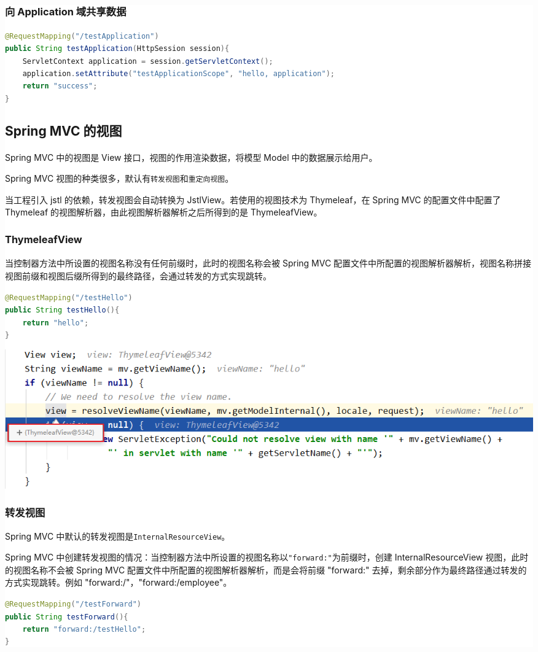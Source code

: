 ### 向 Application 域共享数据

```java
@RequestMapping("/testApplication")
public String testApplication(HttpSession session){
	ServletContext application = session.getServletContext();
    application.setAttribute("testApplicationScope", "hello, application");
    return "success";
}
```

## Spring MVC 的视图

Spring MVC 中的视图是 View 接口，视图的作用渲染数据，将模型 Model 中的数据展示给用户。

Spring MVC 视图的种类很多，默认有`转发视图`和`重定向视图`。

当工程引入 jstl 的依赖，转发视图会自动转换为 JstlView。若使用的视图技术为 Thymeleaf，在 Spring MVC 的配置文件中配置了 Thymeleaf 的视图解析器，由此视图解析器解析之后所得到的是 ThymeleafView。

### ThymeleafView

当控制器方法中所设置的视图名称没有任何前缀时，此时的视图名称会被 Spring MVC 配置文件中所配置的视图解析器解析，视图名称拼接视图前缀和视图后缀所得到的最终路径，会通过转发的方式实现跳转。

```java
@RequestMapping("/testHello")
public String testHello(){
    return "hello";
}
```

![](./spring-mvc/img002.png)

### 转发视图

Spring MVC 中默认的转发视图是`InternalResourceView`。

Spring MVC 中创建转发视图的情况：当控制器方法中所设置的视图名称以`"forward:"`为前缀时，创建 InternalResourceView 视图，此时的视图名称不会被 Spring MVC 配置文件中所配置的视图解析器解析，而是会将前缀 "forward:" 去掉，剩余部分作为最终路径通过转发的方式实现跳转。例如 "forward:/"，"forward:/employee"。

```java
@RequestMapping("/testForward")
public String testForward(){
    return "forward:/testHello";
}
```
